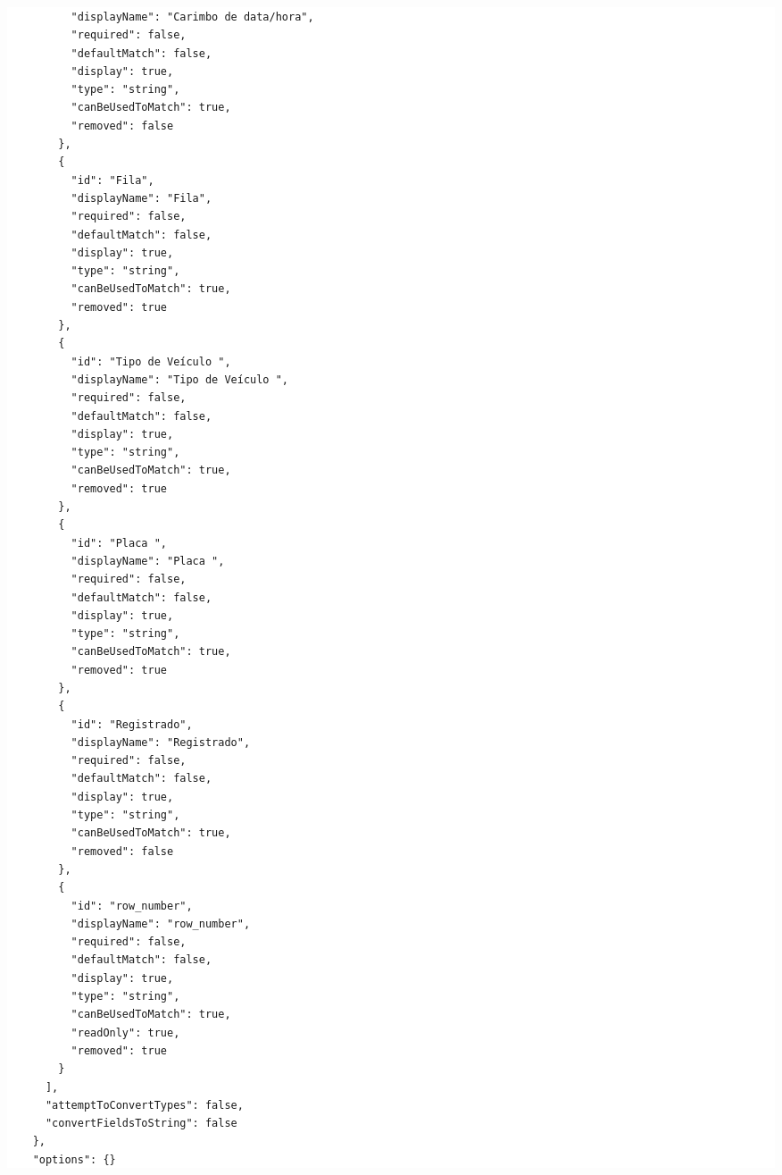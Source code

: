               "displayName": "Carimbo de data/hora",
              "required": false,
              "defaultMatch": false,
              "display": true,
              "type": "string",
              "canBeUsedToMatch": true,
              "removed": false
            },
            {
              "id": "Fila",
              "displayName": "Fila",
              "required": false,
              "defaultMatch": false,
              "display": true,
              "type": "string",
              "canBeUsedToMatch": true,
              "removed": true
            },
            {
              "id": "Tipo de Veículo ",
              "displayName": "Tipo de Veículo ",
              "required": false,
              "defaultMatch": false,
              "display": true,
              "type": "string",
              "canBeUsedToMatch": true,
              "removed": true
            },
            {
              "id": "Placa ",
              "displayName": "Placa ",
              "required": false,
              "defaultMatch": false,
              "display": true,
              "type": "string",
              "canBeUsedToMatch": true,
              "removed": true
            },
            {
              "id": "Registrado",
              "displayName": "Registrado",
              "required": false,
              "defaultMatch": false,
              "display": true,
              "type": "string",
              "canBeUsedToMatch": true,
              "removed": false
            },
            {
              "id": "row_number",
              "displayName": "row_number",
              "required": false,
              "defaultMatch": false,
              "display": true,
              "type": "string",
              "canBeUsedToMatch": true,
              "readOnly": true,
              "removed": true
            }
          ],
          "attemptToConvertTypes": false,
          "convertFieldsToString": false
        },
        "options": {}